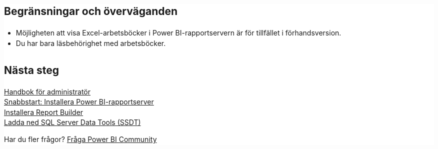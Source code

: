 ## <a name="limitations-and-considerations"></a>Begränsningar och överväganden
* Möjligheten att visa Excel-arbetsböcker i Power BI-rapportservern är för tillfället i förhandsversion.
* Du har bara läsbehörighet med arbetsböcker.

## <a name="next-steps"></a>Nästa steg
[Handbok för administratör](admin-handbook-overview.md)  
[Snabbstart: Installera Power BI-rapportserver](quickstart-install-report-server.md)  
[Installera Report Builder](https://docs.microsoft.com/sql/reporting-services/install-windows/install-report-builder)  
[Ladda ned SQL Server Data Tools (SSDT)](http://go.microsoft.com/fwlink/?LinkID=616714)

Har du fler frågor? [Fråga Power BI Community](https://community.powerbi.com/)

